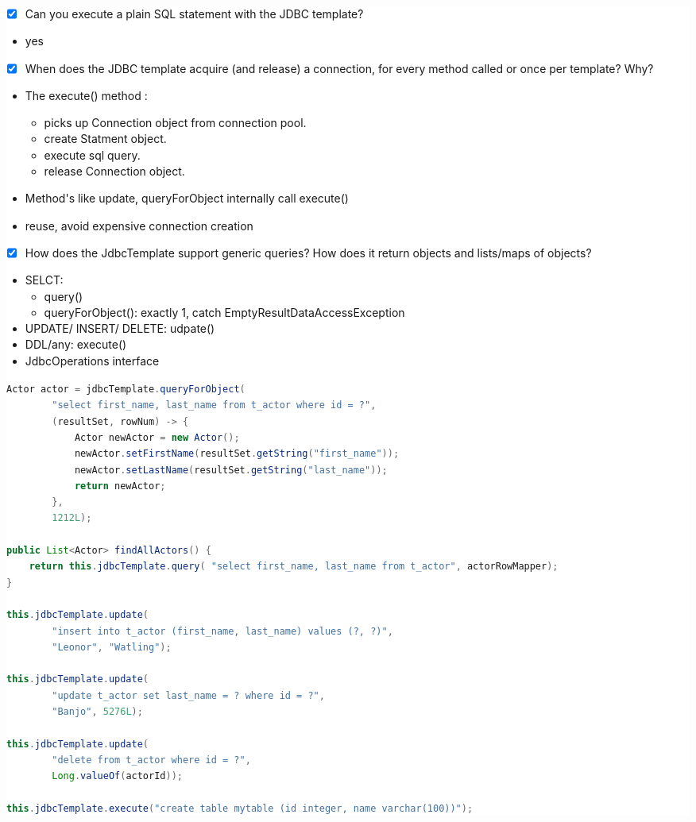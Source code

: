 

- [x] Can you execute a plain SQL statement with the JDBC template?
- yes


- [x] When does the JDBC template acquire (and release) a connection, for every method called or once per template? Why?
- The execute() method :
  - picks up Connection object from connection pool.
  - create Statment object.
  - execute sql query.
  - release Connection object.

- Method's like update, queryForObject internally call execute()
- reuse, avoid expensive connection creation

- [x] How does the JdbcTemplate support generic queries? How does it return objects and lists/maps of objects?
- SELCT: 
  - query()
  - queryForObject(): exactly 1, catch EmptyResultDataAccessException
- UPDATE/ INSERT/ DELETE: udpate()
- DDL/any: execute()
- JdbcOperations interface
```java
Actor actor = jdbcTemplate.queryForObject(
        "select first_name, last_name from t_actor where id = ?",
        (resultSet, rowNum) -> {
            Actor newActor = new Actor();
            newActor.setFirstName(resultSet.getString("first_name"));
            newActor.setLastName(resultSet.getString("last_name"));
            return newActor;
        },
        1212L);
	
public List<Actor> findAllActors() {
    return this.jdbcTemplate.query( "select first_name, last_name from t_actor", actorRowMapper);
}

this.jdbcTemplate.update(
        "insert into t_actor (first_name, last_name) values (?, ?)",
        "Leonor", "Watling");
	
this.jdbcTemplate.update(
        "update t_actor set last_name = ? where id = ?",
        "Banjo", 5276L);	
	
this.jdbcTemplate.update(
        "delete from t_actor where id = ?",
        Long.valueOf(actorId));	
	
this.jdbcTemplate.execute("create table mytable (id integer, name varchar(100))");
```
